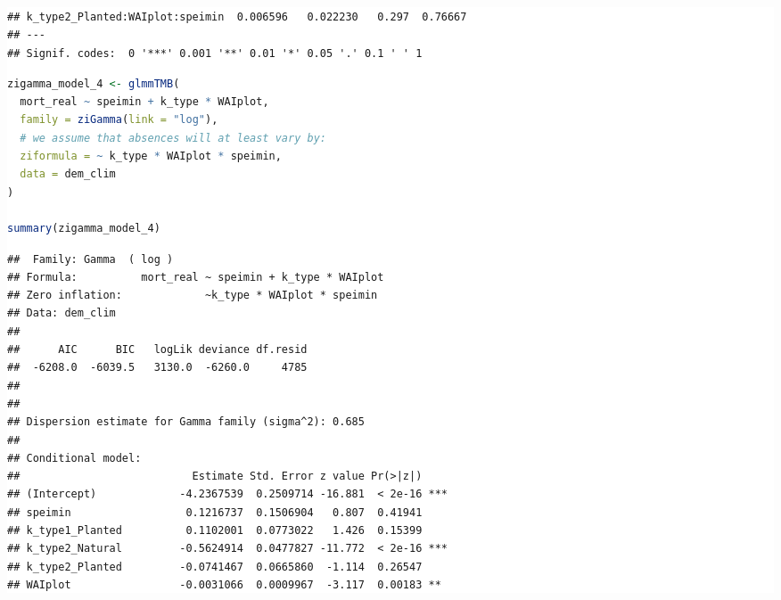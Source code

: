     ## k_type2_Planted:WAIplot:speimin  0.006596   0.022230   0.297  0.76667   
    ## ---
    ## Signif. codes:  0 '***' 0.001 '**' 0.01 '*' 0.05 '.' 0.1 ' ' 1

``` r
zigamma_model_4 <- glmmTMB(
  mort_real ~ speimin + k_type * WAIplot,
  family = ziGamma(link = "log"),
  # we assume that absences will at least vary by:
  ziformula = ~ k_type * WAIplot * speimin,
  data = dem_clim
)

summary(zigamma_model_4)
```

    ##  Family: Gamma  ( log )
    ## Formula:          mort_real ~ speimin + k_type * WAIplot
    ## Zero inflation:             ~k_type * WAIplot * speimin
    ## Data: dem_clim
    ## 
    ##      AIC      BIC   logLik deviance df.resid 
    ##  -6208.0  -6039.5   3130.0  -6260.0     4785 
    ## 
    ## 
    ## Dispersion estimate for Gamma family (sigma^2): 0.685 
    ## 
    ## Conditional model:
    ##                           Estimate Std. Error z value Pr(>|z|)    
    ## (Intercept)             -4.2367539  0.2509714 -16.881  < 2e-16 ***
    ## speimin                  0.1216737  0.1506904   0.807  0.41941    
    ## k_type1_Planted          0.1102001  0.0773022   1.426  0.15399    
    ## k_type2_Natural         -0.5624914  0.0477827 -11.772  < 2e-16 ***
    ## k_type2_Planted         -0.0741467  0.0665860  -1.114  0.26547    
    ## WAIplot                 -0.0031066  0.0009967  -3.117  0.00183 ** 